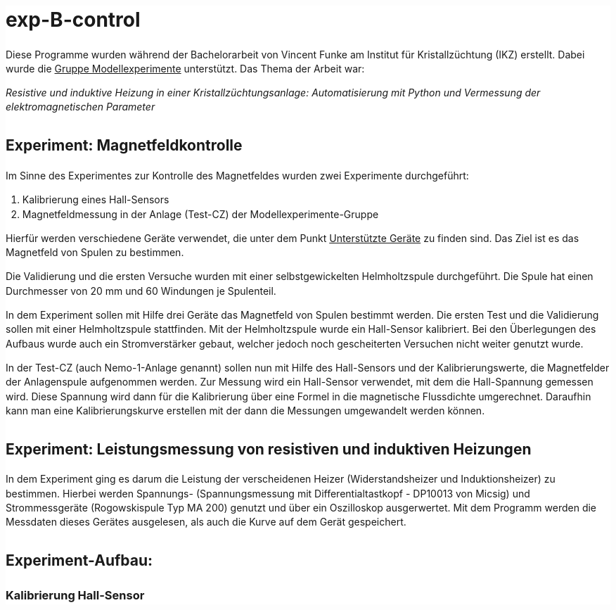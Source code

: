 # exp-B-control
Diese Programme wurden während der Bachelorarbeit von Vincent Funke am Institut für Kristallzüchtung (IKZ) erstellt. Dabei wurde die [Gruppe Modellexperimente](https://www.ikz-berlin.de/forschung-lehre/materialwissenschaften/sektion-fundamentale-beschreibung-1) unterstützt. Das Thema der Arbeit war:   
 
*Resistive und induktive Heizung in einer Kristallzüchtungsanlage: Automatisierung mit Python und Vermessung der elektromagnetischen Parameter*

## Experiment: Magnetfeldkontrolle 

Im Sinne des Experimentes zur Kontrolle des Magnetfeldes wurden zwei Experimente durchgeführt:

1. Kalibrierung eines Hall-Sensors
2. Magnetfeldmessung in der Anlage (Test-CZ) der Modellexperimente-Gruppe

Hierfür werden verschiedene Geräte verwendet, die unter dem Punkt [Unterstützte Geräte](#Unterstützte-Geräte) zu finden sind. Das Ziel ist es das Magnetfeld von Spulen zu bestimmen. 

Die Validierung und die ersten Versuche wurden mit einer selbstgewickelten Helmholtzspule durchgeführt. Die Spule hat einen Durchmesser von 20 mm und 60 Windungen je Spulenteil. 

In dem Experiment sollen mit Hilfe drei Geräte das Magnetfeld von Spulen bestimmt werden. Die ersten Test und die Validierung sollen mit einer Helmholtzspule stattfinden. Mit der Helmholtzspule wurde ein Hall-Sensor kalibriert. Bei den Überlegungen des Aufbaus wurde auch ein Stromverstärker gebaut, welcher jedoch noch gescheiterten Versuchen nicht weiter genutzt wurde.  

In der Test-CZ (auch Nemo-1-Anlage genannt) sollen nun mit Hilfe des Hall-Sensors und der Kalibrierungswerte, die Magnetfelder der Anlagenspule aufgenommen werden. Zur Messung wird ein Hall-Sensor verwendet, mit dem die Hall-Spannung gemessen wird. Diese Spannung wird dann für die Kalibrierung über eine Formel in die magnetische Flussdichte umgerechnet. Daraufhin kann man eine Kalibrierungskurve erstellen mit der dann die Messungen umgewandelt werden können. 

## Experiment: Leistungsmessung von resistiven und induktiven Heizungen

In dem Experiment ging es darum die Leistung der verscheidenen Heizer (Widerstandsheizer und Induktionsheizer) zu bestimmen. Hierbei werden Spannungs- (Spannungsmessung mit Differentialtastkopf - DP10013 von Micsig) und Strommessgeräte (Rogowskispule Typ MA 200) genutzt und über ein Oszilloskop ausgerwertet. Mit dem Programm werden die Messdaten dieses Gerätes ausgelesen, als auch die Kurve auf dem Gerät gespeichert. 

## Experiment-Aufbau:
### Kalibrierung Hall-Sensor